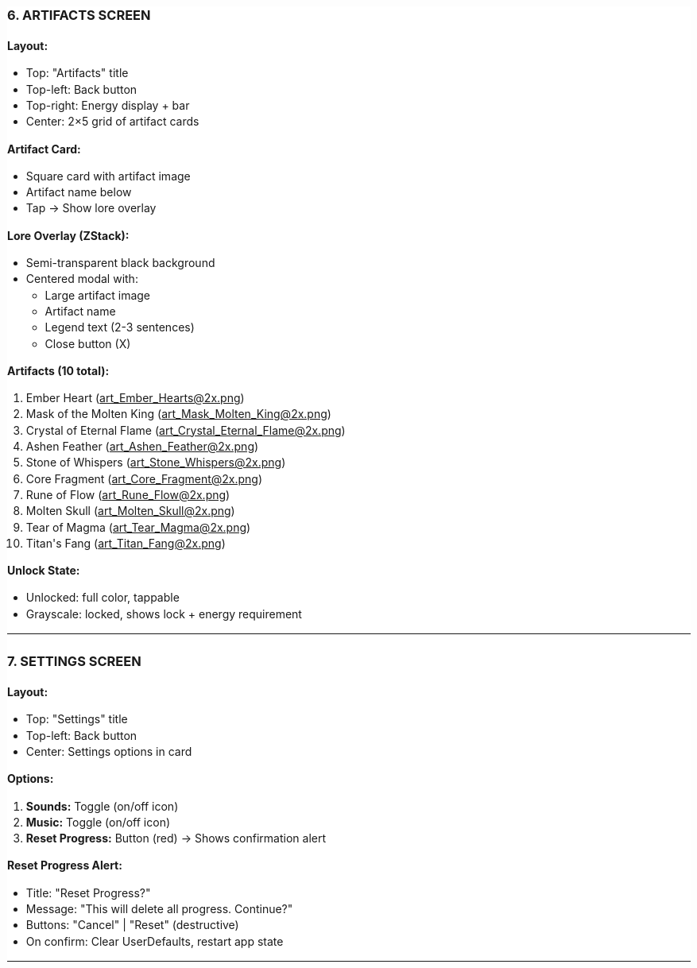 
### 6. ARTIFACTS SCREEN

**Layout:**
- Top: "Artifacts" title
- Top-left: Back button
- Top-right: Energy display + bar
- Center: 2×5 grid of artifact cards

**Artifact Card:**
- Square card with artifact image
- Artifact name below
- Tap → Show lore overlay

**Lore Overlay (ZStack):**
- Semi-transparent black background
- Centered modal with:
  - Large artifact image
  - Artifact name
  - Legend text (2-3 sentences)
  - Close button (X)

**Artifacts (10 total):**
1. Ember Heart (art_Ember_Hearts@2x.png)
2. Mask of the Molten King (art_Mask_Molten_King@2x.png)
3. Crystal of Eternal Flame (art_Crystal_Eternal_Flame@2x.png)
4. Ashen Feather (art_Ashen_Feather@2x.png)
5. Stone of Whispers (art_Stone_Whispers@2x.png)
6. Core Fragment (art_Core_Fragment@2x.png)
7. Rune of Flow (art_Rune_Flow@2x.png)
8. Molten Skull (art_Molten_Skull@2x.png)
9. Tear of Magma (art_Tear_Magma@2x.png)
10. Titan's Fang (art_Titan_Fang@2x.png)

**Unlock State:**
- Unlocked: full color, tappable
- Grayscale: locked, shows lock + energy requirement

---

### 7. SETTINGS SCREEN

**Layout:**
- Top: "Settings" title
- Top-left: Back button
- Center: Settings options in card

**Options:**
1. **Sounds:** Toggle (on/off icon)
2. **Music:** Toggle (on/off icon)
3. **Reset Progress:** Button (red) → Shows confirmation alert

**Reset Progress Alert:**
- Title: "Reset Progress?"
- Message: "This will delete all progress. Continue?"
- Buttons: "Cancel" | "Reset" (destructive)
- On confirm: Clear UserDefaults, restart app state

---
